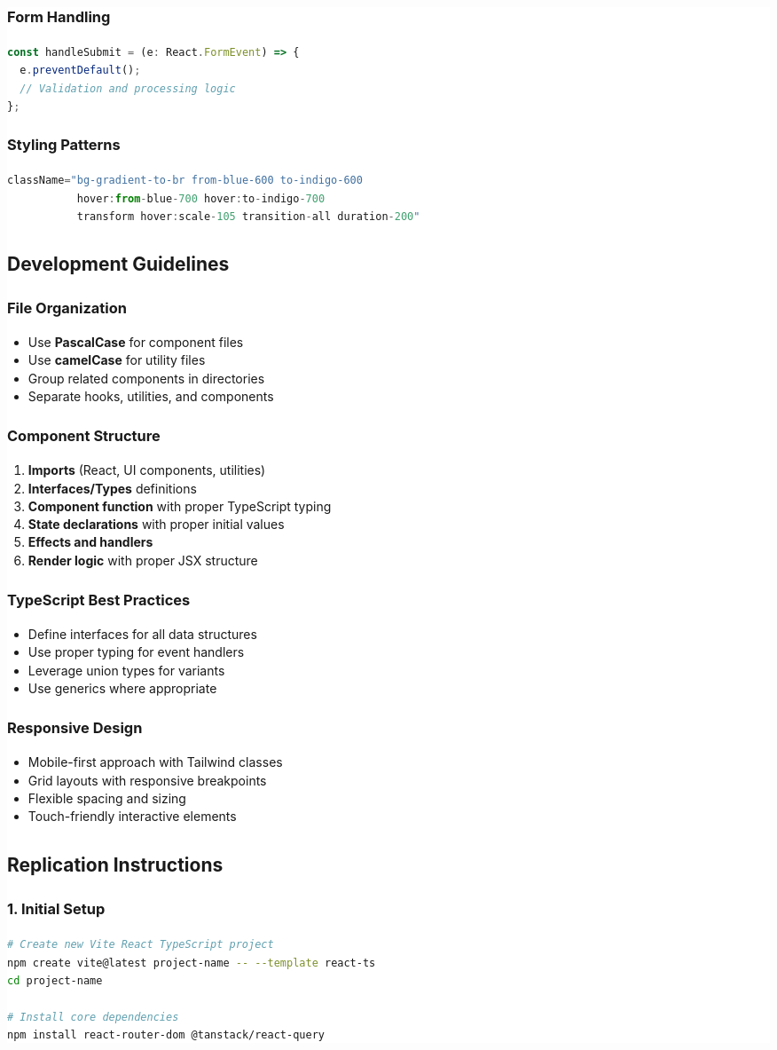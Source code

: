 ### Form Handling
```typescript
const handleSubmit = (e: React.FormEvent) => {
  e.preventDefault();
  // Validation and processing logic
};
```

### Styling Patterns
```typescript
className="bg-gradient-to-br from-blue-600 to-indigo-600 
           hover:from-blue-700 hover:to-indigo-700 
           transform hover:scale-105 transition-all duration-200"
```

## Development Guidelines

### File Organization
- Use **PascalCase** for component files
- Use **camelCase** for utility files
- Group related components in directories
- Separate hooks, utilities, and components

### Component Structure
1. **Imports** (React, UI components, utilities)
2. **Interfaces/Types** definitions
3. **Component function** with proper TypeScript typing
4. **State declarations** with proper initial values
5. **Effects and handlers**
6. **Render logic** with proper JSX structure

### TypeScript Best Practices
- Define interfaces for all data structures
- Use proper typing for event handlers
- Leverage union types for variants
- Use generics where appropriate

### Responsive Design
- Mobile-first approach with Tailwind classes
- Grid layouts with responsive breakpoints
- Flexible spacing and sizing
- Touch-friendly interactive elements

## Replication Instructions

### 1. Initial Setup
```bash
# Create new Vite React TypeScript project
npm create vite@latest project-name -- --template react-ts
cd project-name

# Install core dependencies
npm install react-router-dom @tanstack/react-query
```
